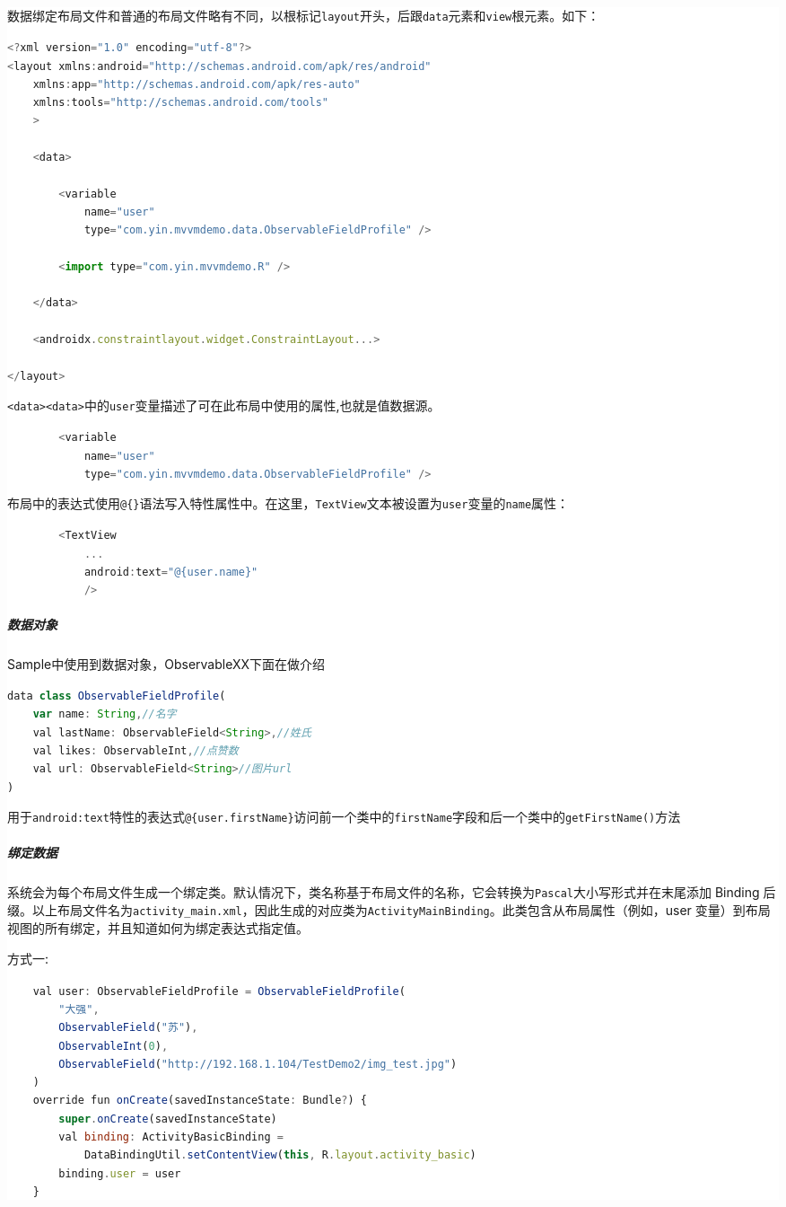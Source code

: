 数据绑定布局文件和普通的布局文件略有不同，以根标记`layout`开头，后跟`data`元素和`view`根元素。如下：
```js
<?xml version="1.0" encoding="utf-8"?>
<layout xmlns:android="http://schemas.android.com/apk/res/android"
    xmlns:app="http://schemas.android.com/apk/res-auto"
    xmlns:tools="http://schemas.android.com/tools"
    >

    <data>

        <variable
            name="user"
            type="com.yin.mvvmdemo.data.ObservableFieldProfile" />

        <import type="com.yin.mvvmdemo.R" />

    </data>

    <androidx.constraintlayout.widget.ConstraintLayout...>

</layout>
```
`<data><data>`中的`user`变量描述了可在此布局中使用的属性,也就是值数据源。
```js
        <variable
            name="user"
            type="com.yin.mvvmdemo.data.ObservableFieldProfile" />
```
布局中的表达式使用`@{}`语法写入特性属性中。在这里，`TextView`文本被设置为`user`变量的`name`属性：
```js
        <TextView
            ...
            android:text="@{user.name}"
            />
```
##### 数据对象

Sample中使用到数据对象，ObservableXX下面在做介绍
```js
data class ObservableFieldProfile(
    var name: String,//名字
    val lastName: ObservableField<String>,//姓氏
    val likes: ObservableInt,//点赞数
    val url: ObservableField<String>//图片url
)
```
用于`android:text`特性的表达式`@{user.firstName}`访问前一个类中的`firstName`字段和后一个类中的`getFirstName()`方法

##### 绑定数据

系统会为每个布局文件生成一个绑定类。默认情况下，类名称基于布局文件的名称，它会转换为`Pascal`大小写形式并在末尾添加 Binding 后缀。以上布局文件名为`activity_main.xml`，因此生成的对应类为`ActivityMainBinding`。此类包含从布局属性（例如，user 变量）到布局视图的所有绑定，并且知道如何为绑定表达式指定值。

方式一:
```js
    val user: ObservableFieldProfile = ObservableFieldProfile(
        "大强",
        ObservableField("苏"),
        ObservableInt(0),
        ObservableField("http://192.168.1.104/TestDemo2/img_test.jpg")
    )
    override fun onCreate(savedInstanceState: Bundle?) {
        super.onCreate(savedInstanceState)
        val binding: ActivityBasicBinding =
            DataBindingUtil.setContentView(this, R.layout.activity_basic)
        binding.user = user
    }
```